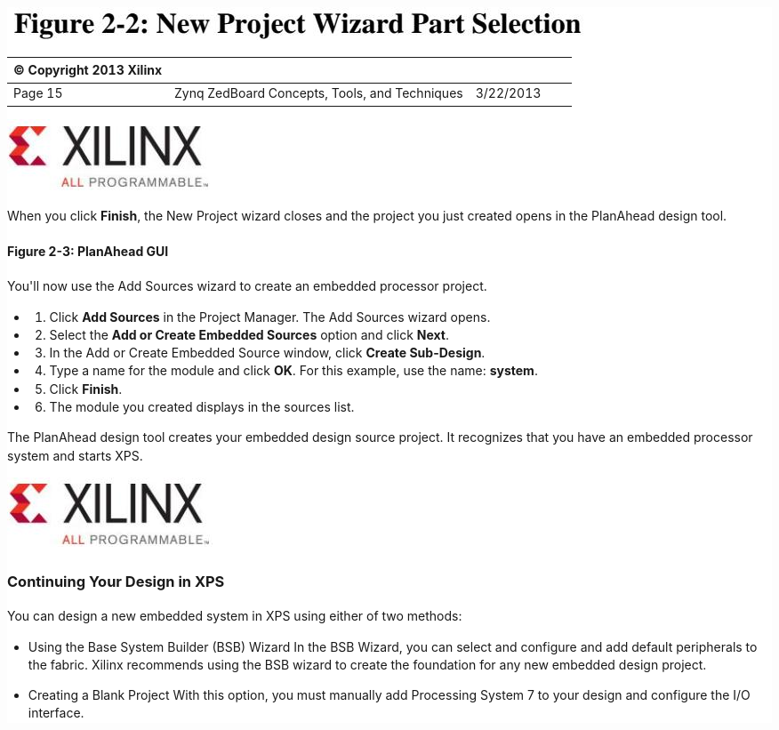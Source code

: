 ![_page_14_Figure_3](_page_14_Figure_3.jpeg)

<span id="page-14-0"/>

| © Copyright 2013 Xilinx |                                               |           |  |  |
|-------------------------|-----------------------------------------------|-----------|--|--|
| Page 15                 | Zynq ZedBoard Concepts, Tools, and Techniques | 3/22/2013 |  |  |

![_page_15_Picture_0](_page_15_Picture_0.jpeg)

When you click **Finish**, the New Project wizard closes and the project you just created opens in the PlanAhead design tool.

#### **Figure 2-3: PlanAhead GUI**

<span id="page-15-0"/>You'll now use the Add Sources wizard to create an embedded processor project.

- 1. Click **Add Sources** in the Project Manager.
The Add Sources wizard opens.

- 2. Select the **Add or Create Embedded Sources** option and click **Next**.
- 3. In the Add or Create Embedded Source window, click **Create Sub-Design**.
- 4. Type a name for the module and click **OK**. For this example, use the name: **system**.
- 5. Click **Finish**.
- 6. The module you created displays in the sources list.

The PlanAhead design tool creates your embedded design source project. It recognizes that you have an embedded processor system and starts XPS.

![_page_16_Picture_0](_page_16_Picture_0.jpeg)

### **Continuing Your Design in XPS**

You can design a new embedded system in XPS using either of two methods:

- Using the Base System Builder (BSB) Wizard
In the BSB Wizard, you can select and configure and add default peripherals to the fabric. Xilinx recommends using the BSB wizard to create the foundation for any new embedded design project.

- Creating a Blank Project
With this option, you must manually add Processing System 7 to your design and configure the I/O interface.
